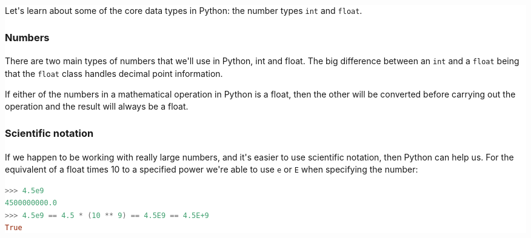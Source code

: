 Let's learn about some of the core data types in Python: the number types `int` and `float`.

### Numbers
There are two main types of numbers that we'll use in Python, int and float. The big difference between an `int` and a `float` being that the `float` class handles decimal point information.

If either of the numbers in a mathematical operation in Python is a float, then the other will be converted before carrying out the operation and the result will always be a float.

### Scientific notation
If we happen to be working with really large numbers, and it's easier to use scientific notation, then Python can help us. For the equivalent of a float times 10 to a specified power we're able to use `e` or `E` when specifying the number:

```powershell
>>> 4.5e9
4500000000.0
>>> 4.5e9 == 4.5 * (10 ** 9) == 4.5E9 == 4.5E+9
True
```
